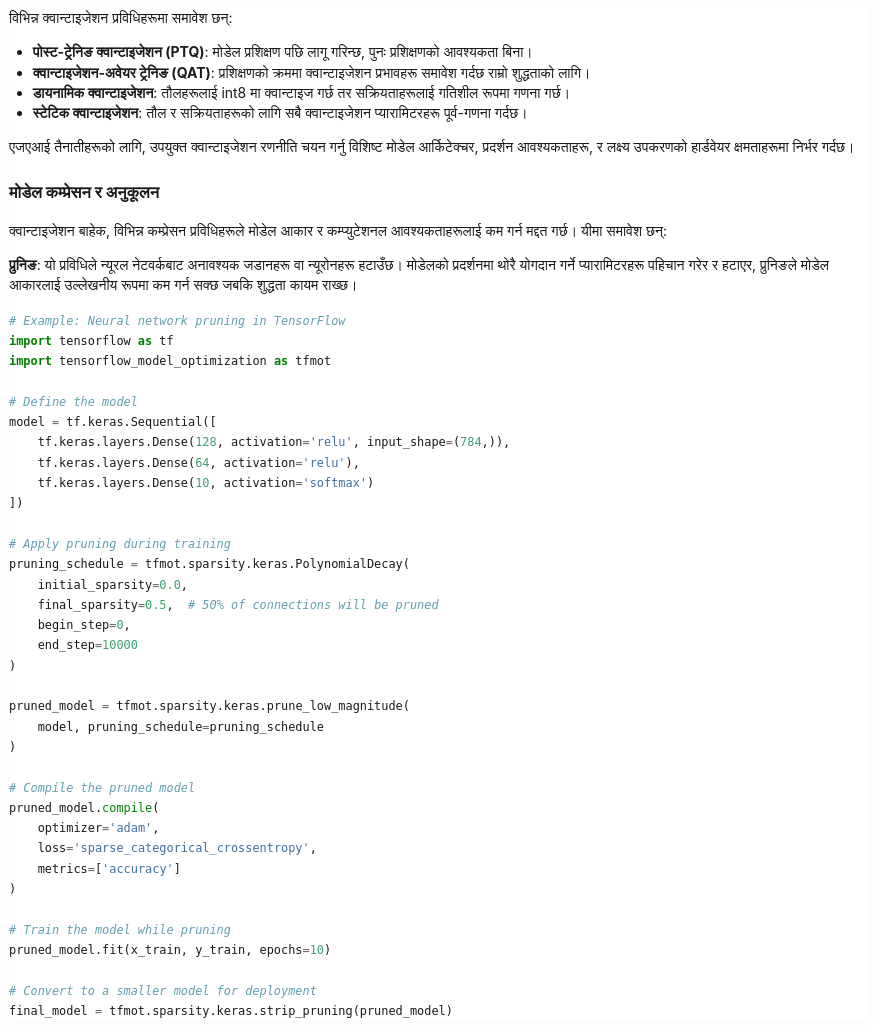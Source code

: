 ```python
```

विभिन्न क्वान्टाइजेशन प्रविधिहरूमा समावेश छन्:

- **पोस्ट-ट्रेनिङ क्वान्टाइजेशन (PTQ)**: मोडेल प्रशिक्षण पछि लागू गरिन्छ, पुनः प्रशिक्षणको आवश्यकता बिना।
- **क्वान्टाइजेशन-अवेयर ट्रेनिङ (QAT)**: प्रशिक्षणको क्रममा क्वान्टाइजेशन प्रभावहरू समावेश गर्दछ राम्रो शुद्धताको लागि।
- **डायनामिक क्वान्टाइजेशन**: तौलहरूलाई int8 मा क्वान्टाइज गर्छ तर सक्रियताहरूलाई गतिशील रूपमा गणना गर्छ।
- **स्टेटिक क्वान्टाइजेशन**: तौल र सक्रियताहरूको लागि सबै क्वान्टाइजेशन प्यारामिटरहरू पूर्व-गणना गर्दछ।

एजएआई तैनातीहरूको लागि, उपयुक्त क्वान्टाइजेशन रणनीति चयन गर्नु विशिष्ट मोडेल आर्किटेक्चर, प्रदर्शन आवश्यकताहरू, र लक्ष्य उपकरणको हार्डवेयर क्षमताहरूमा निर्भर गर्दछ।

### मोडेल कम्प्रेसन र अनुकूलन

क्वान्टाइजेशन बाहेक, विभिन्न कम्प्रेसन प्रविधिहरूले मोडेल आकार र कम्प्युटेशनल आवश्यकताहरूलाई कम गर्न मद्दत गर्छ। यीमा समावेश छन्:

**प्रुनिङ**: यो प्रविधिले न्यूरल नेटवर्कबाट अनावश्यक जडानहरू वा न्यूरोनहरू हटाउँछ। मोडेलको प्रदर्शनमा थोरै योगदान गर्ने प्यारामिटरहरू पहिचान गरेर र हटाएर, प्रुनिङले मोडेल आकारलाई उल्लेखनीय रूपमा कम गर्न सक्छ जबकि शुद्धता कायम राख्छ।

```python
# Example: Neural network pruning in TensorFlow
import tensorflow as tf
import tensorflow_model_optimization as tfmot

# Define the model
model = tf.keras.Sequential([
    tf.keras.layers.Dense(128, activation='relu', input_shape=(784,)),
    tf.keras.layers.Dense(64, activation='relu'),
    tf.keras.layers.Dense(10, activation='softmax')
])

# Apply pruning during training
pruning_schedule = tfmot.sparsity.keras.PolynomialDecay(
    initial_sparsity=0.0,
    final_sparsity=0.5,  # 50% of connections will be pruned
    begin_step=0,
    end_step=10000
)

pruned_model = tfmot.sparsity.keras.prune_low_magnitude(
    model, pruning_schedule=pruning_schedule
)

# Compile the pruned model
pruned_model.compile(
    optimizer='adam',
    loss='sparse_categorical_crossentropy',
    metrics=['accuracy']
)

# Train the model while pruning
pruned_model.fit(x_train, y_train, epochs=10)

# Convert to a smaller model for deployment
final_model = tfmot.sparsity.keras.strip_pruning(pruned_model)
```
